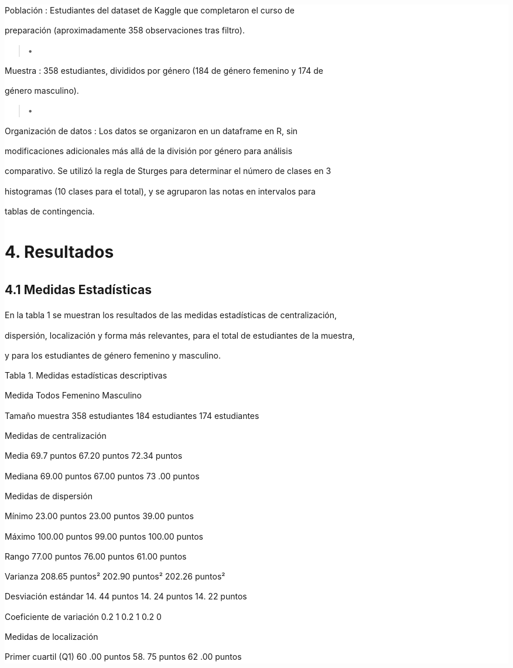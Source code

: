 Población : Estudiantes del dataset de Kaggle que completaron el curso de 

preparación (aproximadamente 358 observaciones tras filtro).  

> •

Muestra : 358 estudiantes, divididos por género (184 de género femenino y 174 de 

género masculino).  

> •

Organización de datos : Los datos se organizaron en un dataframe en R, sin 

modificaciones adicionales más allá de la división por género para análisis 

comparativo. Se utilizó la regla de Sturges para determinar el número de clases en 3

histogramas (10 clases para el total), y se agruparon las notas en intervalos para 

tablas de contingencia. 

# 4. Resultados 

## 4.1 Medidas Estadísticas 

En la tabla 1 se muestran los resultados de las medidas estadísticas de centralización, 

dispersión, localización y forma más relevantes, para el total de estudiantes de la muestra, 

y para los estudiantes de género femenino y masculino. 

Tabla 1. Medidas estadísticas descriptivas 

Medida  Todos  Femenino  Masculino 

Tamaño muestra  358 estudiantes  184 estudiantes  174 estudiantes 

Medidas de centralización 

Media  69.7 puntos  67.20 puntos  72.34 puntos 

Mediana  69.00 puntos  67.00 puntos  73 .00 puntos 

Medidas de dispersión 

Mínimo  23.00 puntos  23.00 puntos  39.00 puntos 

Máximo  100.00 puntos  99.00 puntos  100.00 puntos 

Rango  77.00 puntos  76.00 puntos  61.00 puntos 

Varianza  208.65 puntos²  202.90 puntos²  202.26 puntos² 

Desviación estándar  14. 44 puntos  14. 24 puntos  14. 22 puntos 

Coeficiente de variación  0.2 1 0.2 1 0.2 0

Medidas de localización 

Primer cuartil (Q1)  60 .00 puntos  58. 75 puntos  62 .00 puntos 
